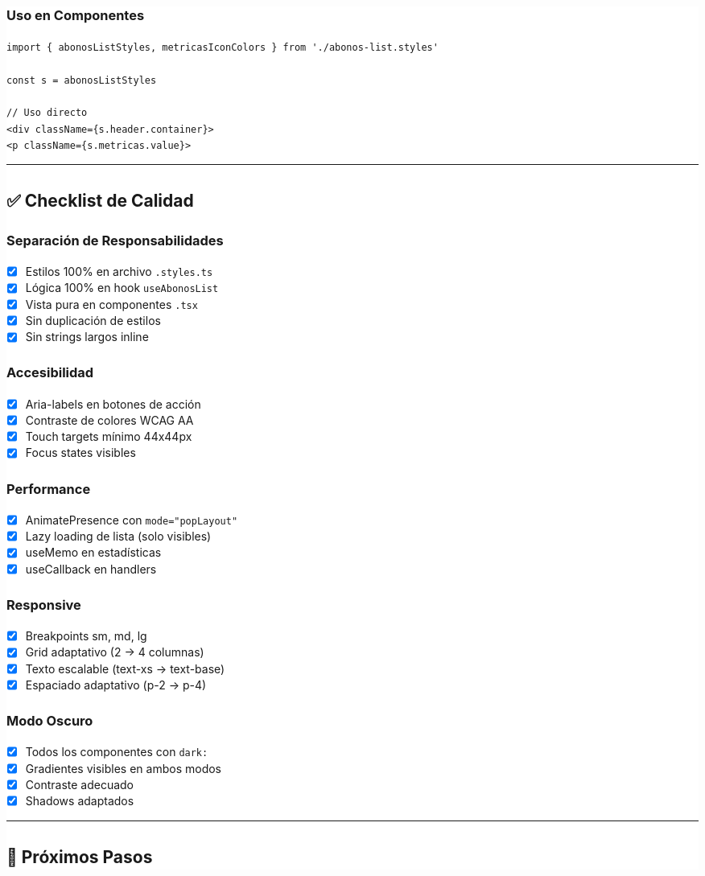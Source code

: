 ### Uso en Componentes
```tsx
import { abonosListStyles, metricasIconColors } from './abonos-list.styles'

const s = abonosListStyles

// Uso directo
<div className={s.header.container}>
<p className={s.metricas.value}>
```

---

## ✅ Checklist de Calidad

### Separación de Responsabilidades
- [x] Estilos 100% en archivo `.styles.ts`
- [x] Lógica 100% en hook `useAbonosList`
- [x] Vista pura en componentes `.tsx`
- [x] Sin duplicación de estilos
- [x] Sin strings largos inline

### Accesibilidad
- [x] Aria-labels en botones de acción
- [x] Contraste de colores WCAG AA
- [x] Touch targets mínimo 44x44px
- [x] Focus states visibles

### Performance
- [x] AnimatePresence con `mode="popLayout"`
- [x] Lazy loading de lista (solo visibles)
- [x] useMemo en estadísticas
- [x] useCallback en handlers

### Responsive
- [x] Breakpoints sm, md, lg
- [x] Grid adaptativo (2 → 4 columnas)
- [x] Texto escalable (text-xs → text-base)
- [x] Espaciado adaptativo (p-2 → p-4)

### Modo Oscuro
- [x] Todos los componentes con `dark:`
- [x] Gradientes visibles en ambos modos
- [x] Contraste adecuado
- [x] Shadows adaptados

---

## 🚀 Próximos Pasos

